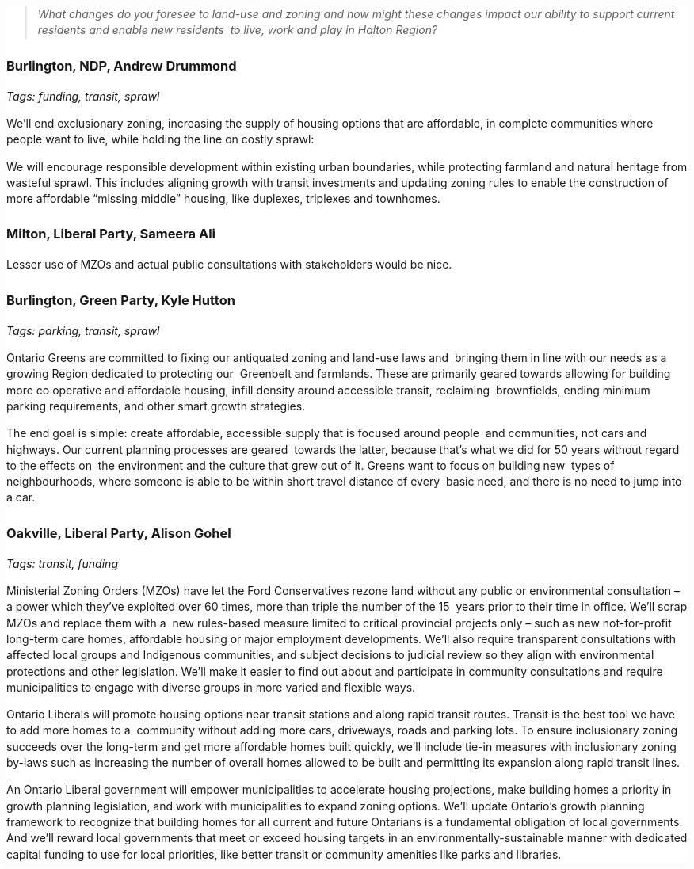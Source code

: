 > _What changes do you foresee to land-use and zoning and how might these changes impact our ability to support current residents and enable new residents  to live, work and play in Halton Region?_ 

### Burlington, NDP, Andrew Drummond
*Tags: funding, transit, sprawl*

We’ll end exclusionary zoning, increasing the supply of housing options that are affordable, in complete communities where people want to live, while holding the line on costly sprawl:

We will encourage responsible development within existing urban boundaries, while protecting farmland and natural heritage from wasteful sprawl. This includes aligning growth with transit investments and updating zoning rules to enable the construction of more affordable “missing middle” housing, like duplexes, triplexes and townhomes.
### Milton, Liberal Party, Sameera Ali
Lesser use of MZOs and actual public consultations with stakeholders would be nice.
### Burlington, Green Party, Kyle Hutton
*Tags: parking, transit, sprawl*

Ontario Greens are committed to fixing our antiquated zoning and land-use laws and  bringing them in line with our needs as a growing Region dedicated to protecting our  Greenbelt and farmlands. These are primarily geared towards allowing for building more co operative and affordable housing, infill density around accessible transit, reclaiming  brownfields, ending minimum parking requirements, and other smart growth strategies. 

The end goal is simple: create affordable, accessible supply that is focused around people  and communities, not cars and highways. Our current planning processes are geared  towards the latter, because that’s what we did for 50 years without regard to the effects on  the environment and the culture that grew out of it. Greens want to focus on building new  types of neighbourhoods, where someone is able to be within short travel distance of every  basic need, and there is no need to jump into a car.
### Oakville, Liberal Party, Alison Gohel
*Tags: transit, funding*

Ministerial Zoning Orders (MZOs) have let the Ford Conservatives rezone land without any public or environmental consultation – a power which they’ve exploited over 60 times, more than triple the number of the 15  years prior to their time in office. We’ll scrap MZOs and replace them with a  new rules-based measure limited to critical provincial projects only – such as new not-for-profit long-term care homes, affordable housing or major employment developments. We’ll also require transparent consultations with affected local groups and Indigenous communities, and subject decisions to judicial review so they align with environmental protections and other legislation. We’ll make it easier to find out about and participate in community consultations and require municipalities to engage with diverse groups in more varied and flexible ways.  

Ontario Liberals will promote housing options near transit stations and along rapid transit routes. Transit is the best tool we have to add more homes to a  community without adding more cars, driveways, roads and parking lots. To ensure inclusionary zoning succeeds over the long-term and get more affordable homes built quickly, we’ll include tie-in measures with inclusionary zoning by-laws such as increasing the number of overall homes allowed to be built and permitting its expansion along rapid transit lines. 

An Ontario Liberal government will empower municipalities to accelerate housing projections, make building homes a priority in growth planning legislation, and work with municipalities to expand zoning options. We’ll update Ontario’s growth planning framework to recognize that building homes for all current and future Ontarians is a fundamental obligation of local governments. And we’ll reward local governments that meet or exceed housing targets in an environmentally-sustainable manner with dedicated capital funding to use for local priorities, like better transit or community amenities like parks and libraries.